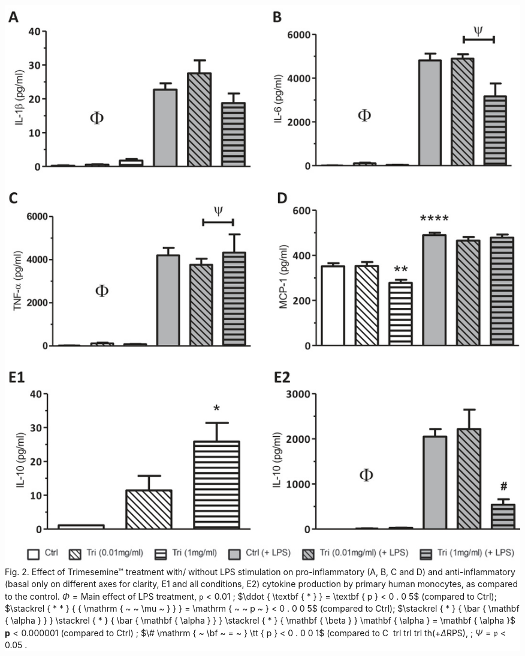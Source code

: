 ![](images/a402c5c182cdfc81256e742c0ca855c96cd3b43d67d343a61bba9293a5530c71.jpg)  
Fig. 2. Effect of Trimesemine™ treatment with/ without LPS stimulation on pro-inflammatory (A, B, C and D) and anti-inflammatory (basal only on different axes for clarity, E1 and all conditions, E2) cytokine production by primary human monocytes, as compared to the control. $\Phi = \mathrm { M a i n }$ effect of LPS treatment, $\mathtt { p } < 0 . 0 1$ ; $\ddot { \textbf { * } } = \textbf { p } < 0 . 0 5$ (compared to Ctrl); $\stackrel { * * } { { \mathrm { ~  ~ \mu ~ } } } = \mathrm { ~  ~ p ~ } < 0 . 0 0 5$ (compared to Ctrl); $\stackrel { * } { \bar { \mathbf { \alpha } } } \stackrel { * } { \bar { \mathbf { \alpha } } } \stackrel { * } { \mathbf { \beta } } \mathbf { \alpha } = \mathbf { \alpha }$ $\mathbf { p } < 0 . 0 0 0 0 0 1$ (compared to $\mathrm { C t r l } )$ ; $\# \mathrm { ~ \bf ~ = ~ } \tt { p } < 0 . 0 0 1$ (compared to C $\mathrm { \ t r l { \ t r l { \ t r l { \ t h } } } } \left( + { \Delta \mathrm { R P S } } \right) ,$ ; $\Psi = \mathfrak { p } < 0 . 0 5$ .
